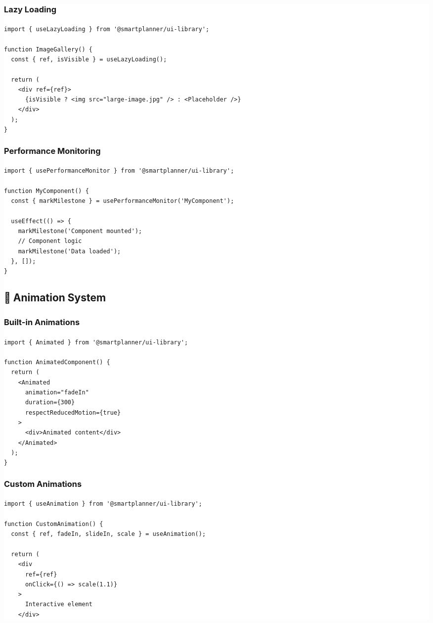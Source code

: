 ### Lazy Loading
```tsx
import { useLazyLoading } from '@smartplanner/ui-library';

function ImageGallery() {
  const { ref, isVisible } = useLazyLoading();
  
  return (
    <div ref={ref}>
      {isVisible ? <img src="large-image.jpg" /> : <Placeholder />}
    </div>
  );
}
```

### Performance Monitoring
```tsx
import { usePerformanceMonitor } from '@smartplanner/ui-library';

function MyComponent() {
  const { markMilestone } = usePerformanceMonitor('MyComponent');
  
  useEffect(() => {
    markMilestone('Component mounted');
    // Component logic
    markMilestone('Data loaded');
  }, []);
}
```

## 🎨 Animation System

### Built-in Animations
```tsx
import { Animated } from '@smartplanner/ui-library';

function AnimatedComponent() {
  return (
    <Animated 
      animation="fadeIn" 
      duration={300}
      respectReducedMotion={true}
    >
      <div>Animated content</div>
    </Animated>
  );
}
```

### Custom Animations
```tsx
import { useAnimation } from '@smartplanner/ui-library';

function CustomAnimation() {
  const { ref, fadeIn, slideIn, scale } = useAnimation();
  
  return (
    <div 
      ref={ref}
      onClick={() => scale(1.1)}
    >
      Interactive element
    </div>
```
